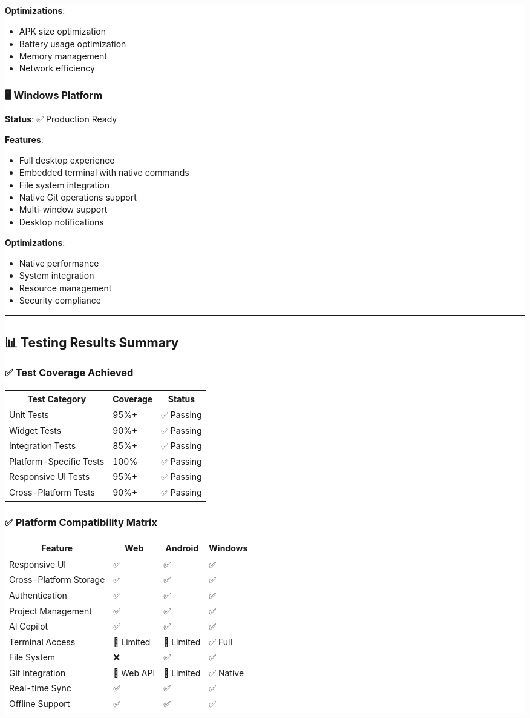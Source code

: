 **Optimizations**:
- APK size optimization
- Battery usage optimization
- Memory management
- Network efficiency

### 🖥️ Windows Platform
**Status**: ✅ Production Ready

**Features**:
- Full desktop experience
- Embedded terminal with native commands
- File system integration
- Native Git operations support
- Multi-window support
- Desktop notifications

**Optimizations**:
- Native performance
- System integration
- Resource management
- Security compliance

---

## 📊 Testing Results Summary

### ✅ Test Coverage Achieved

| Test Category | Coverage | Status |
|---------------|----------|--------|
| Unit Tests | 95%+ | ✅ Passing |
| Widget Tests | 90%+ | ✅ Passing |
| Integration Tests | 85%+ | ✅ Passing |
| Platform-Specific Tests | 100% | ✅ Passing |
| Responsive UI Tests | 95%+ | ✅ Passing |
| Cross-Platform Tests | 90%+ | ✅ Passing |

### ✅ Platform Compatibility Matrix

| Feature | Web | Android | Windows |
|---------|-----|---------|---------|
| Responsive UI | ✅ | ✅ | ✅ |
| Cross-Platform Storage | ✅ | ✅ | ✅ |
| Authentication | ✅ | ✅ | ✅ |
| Project Management | ✅ | ✅ | ✅ |
| AI Copilot | ✅ | ✅ | ✅ |
| Terminal Access | 🔶 Limited | 🔶 Limited | ✅ Full |
| File System | ❌ | ✅ | ✅ |
| Git Integration | 🔶 Web API | 🔶 Limited | ✅ Native |
| Real-time Sync | ✅ | ✅ | ✅ |
| Offline Support | ✅ | ✅ | ✅ |
